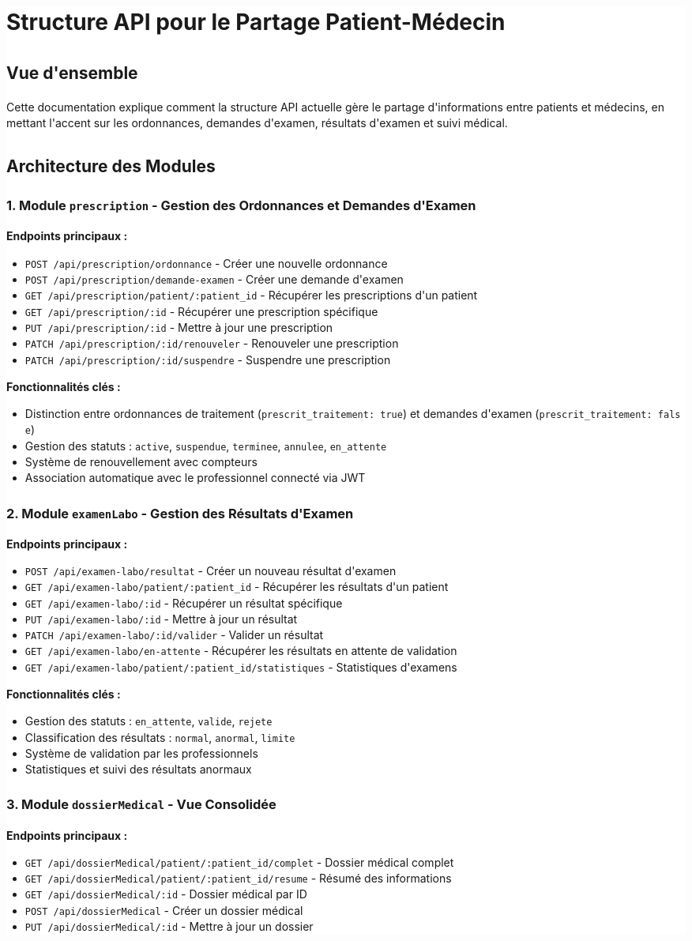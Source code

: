 # Structure API pour le Partage Patient-Médecin

## Vue d'ensemble

Cette documentation explique comment la structure API actuelle gère le partage d'informations entre patients et médecins, en mettant l'accent sur les ordonnances, demandes d'examen, résultats d'examen et suivi médical.

## Architecture des Modules

### 1. Module `prescription` - Gestion des Ordonnances et Demandes d'Examen

**Endpoints principaux :**
- `POST /api/prescription/ordonnance` - Créer une nouvelle ordonnance
- `POST /api/prescription/demande-examen` - Créer une demande d'examen
- `GET /api/prescription/patient/:patient_id` - Récupérer les prescriptions d'un patient
- `GET /api/prescription/:id` - Récupérer une prescription spécifique
- `PUT /api/prescription/:id` - Mettre à jour une prescription
- `PATCH /api/prescription/:id/renouveler` - Renouveler une prescription
- `PATCH /api/prescription/:id/suspendre` - Suspendre une prescription

**Fonctionnalités clés :**
- Distinction entre ordonnances de traitement (`prescrit_traitement: true`) et demandes d'examen (`prescrit_traitement: false`)
- Gestion des statuts : `active`, `suspendue`, `terminee`, `annulee`, `en_attente`
- Système de renouvellement avec compteurs
- Association automatique avec le professionnel connecté via JWT

### 2. Module `examenLabo` - Gestion des Résultats d'Examen

**Endpoints principaux :**
- `POST /api/examen-labo/resultat` - Créer un nouveau résultat d'examen
- `GET /api/examen-labo/patient/:patient_id` - Récupérer les résultats d'un patient
- `GET /api/examen-labo/:id` - Récupérer un résultat spécifique
- `PUT /api/examen-labo/:id` - Mettre à jour un résultat
- `PATCH /api/examen-labo/:id/valider` - Valider un résultat
- `GET /api/examen-labo/en-attente` - Récupérer les résultats en attente de validation
- `GET /api/examen-labo/patient/:patient_id/statistiques` - Statistiques d'examens

**Fonctionnalités clés :**
- Gestion des statuts : `en_attente`, `valide`, `rejete`
- Classification des résultats : `normal`, `anormal`, `limite`
- Système de validation par les professionnels
- Statistiques et suivi des résultats anormaux

### 3. Module `dossierMedical` - Vue Consolidée

**Endpoints principaux :**
- `GET /api/dossierMedical/patient/:patient_id/complet` - Dossier médical complet
- `GET /api/dossierMedical/patient/:patient_id/resume` - Résumé des informations
- `GET /api/dossierMedical/:id` - Dossier médical par ID
- `POST /api/dossierMedical` - Créer un dossier médical
- `PUT /api/dossierMedical/:id` - Mettre à jour un dossier
